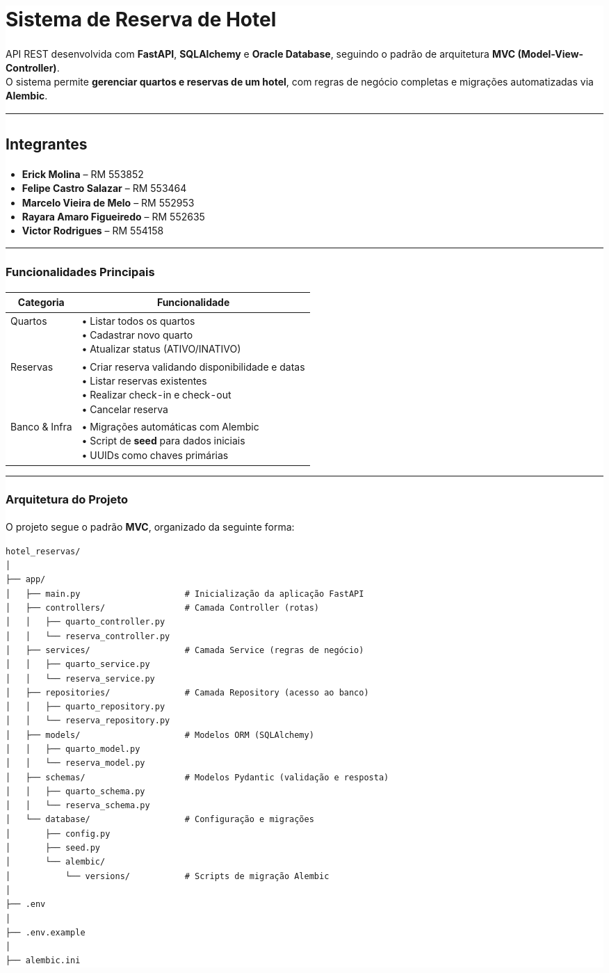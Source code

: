 # Sistema de Reserva de Hotel

API REST desenvolvida com **FastAPI**, **SQLAlchemy** e **Oracle Database**, seguindo o padrão de arquitetura **MVC (Model-View-Controller)**.  
O sistema permite **gerenciar quartos e reservas de um hotel**, com regras de negócio completas e migrações automatizadas via **Alembic**.

---
## Integrantes
- **Erick Molina** – RM 553852  
- **Felipe Castro Salazar** – RM 553464  
- **Marcelo Vieira de Melo** – RM 552953  
- **Rayara Amaro Figueiredo** – RM 552635  
- **Victor Rodrigues** – RM 554158  

---
### Funcionalidades Principais

| Categoria | Funcionalidade |
|------------|----------------|
| Quartos | • Listar todos os quartos <br>• Cadastrar novo quarto <br>• Atualizar status (ATIVO/INATIVO) |
| Reservas | • Criar reserva validando disponibilidade e datas <br>• Listar reservas existentes <br>• Realizar check-in e check-out <br>• Cancelar reserva |
| Banco & Infra | • Migrações automáticas com Alembic <br>• Script de **seed** para dados iniciais <br>• UUIDs como chaves primárias |

---

### Arquitetura do Projeto

O projeto segue o padrão **MVC**, organizado da seguinte forma:
```
hotel_reservas/
│
├── app/
│   ├── main.py                     # Inicialização da aplicação FastAPI
│   ├── controllers/                # Camada Controller (rotas)
│   │   ├── quarto_controller.py
│   │   └── reserva_controller.py
│   ├── services/                   # Camada Service (regras de negócio)
│   │   ├── quarto_service.py
│   │   └── reserva_service.py
│   ├── repositories/               # Camada Repository (acesso ao banco)
│   │   ├── quarto_repository.py
│   │   └── reserva_repository.py
│   ├── models/                     # Modelos ORM (SQLAlchemy)
│   │   ├── quarto_model.py
│   │   └── reserva_model.py
│   ├── schemas/                    # Modelos Pydantic (validação e resposta)
│   │   ├── quarto_schema.py
│   │   └── reserva_schema.py
│   └── database/                   # Configuração e migrações
│       ├── config.py
│       ├── seed.py
│       └── alembic/
│           └── versions/           # Scripts de migração Alembic
│
├── .env
│
├── .env.example
│
├── alembic.ini
```